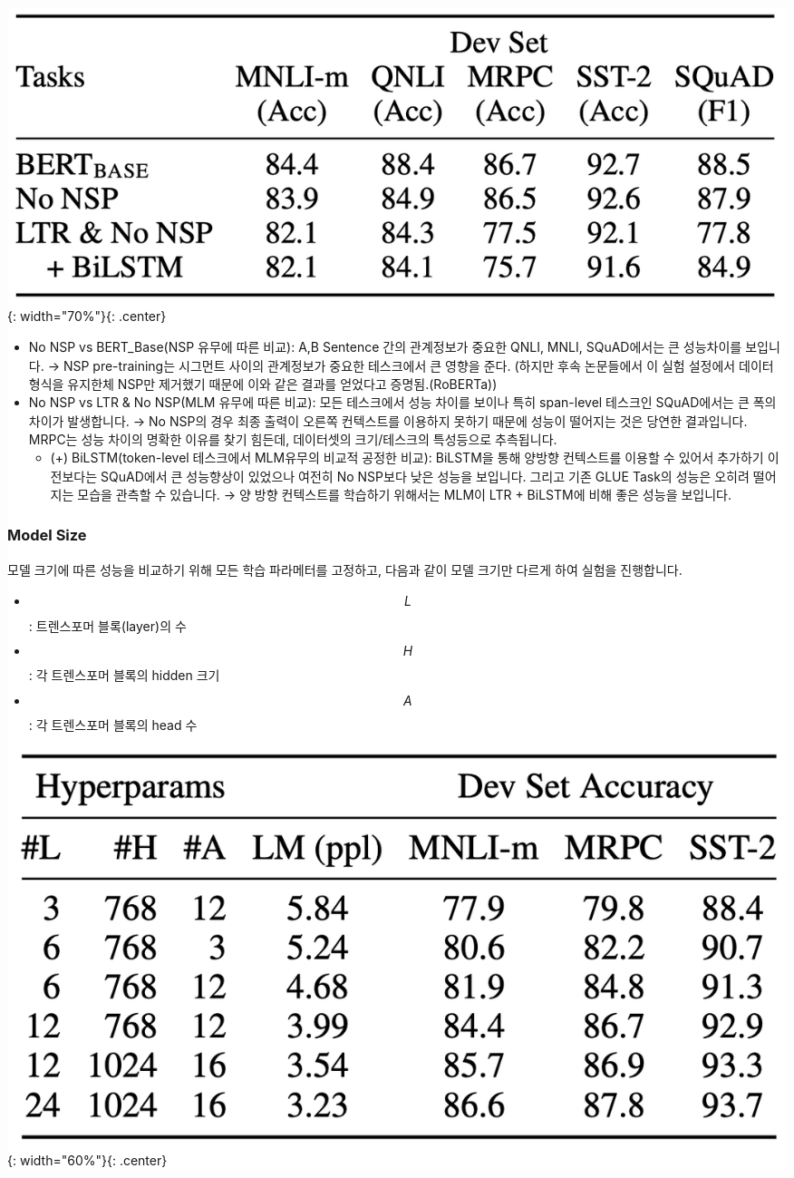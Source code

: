 ![ablation_1](/images/BERT/ablation_1.png){: width="70%"}{: .center}

- No NSP vs BERT_Base(NSP 유무에 따른 비교): A,B Sentence 간의 관계정보가 중요한 QNLI, MNLI, SQuAD에서는 큰 성능차이를 보입니다. → NSP pre-training는 시그먼트 사이의 관계정보가 중요한 테스크에서 큰 영향을 준다. (하지만 후속 논문들에서 이 실험 설정에서 데이터 형식을 유지한체 NSP만 제거했기 때문에 이와 같은 결과를 얻었다고 증명됨.(RoBERTa))
- No NSP vs LTR & No NSP(MLM 유무에 따른 비교): 모든 테스크에서 성능 차이를 보이나 특히 span-level 테스크인 SQuAD에서는 큰 폭의 차이가 발생합니다. → No NSP의 경우 최종 출력이 오른쪽 컨텍스트를 이용하지 못하기 때문에 성능이 떨어지는 것은 당연한 결과입니다. MRPC는 성능 차이의 명확한 이유를 찾기 힘든데, 데이터셋의 크기/테스크의 특성등으로 추측됩니다.
  - (+) BiLSTM(token-level 테스크에서 MLM유무의 비교적 공정한 비교): BiLSTM을 통해 양방향 컨텍스트를 이용할 수 있어서 추가하기 이전보다는 SQuAD에서 큰 성능향상이 있었으나 여전히 No NSP보다 낮은 성능을 보입니다. 그리고 기존 GLUE Task의 성능은 오히려 떨어지는 모습을 관측할 수 있습니다. → 양 방향 컨텍스트를 학습하기 위해서는 MLM이 LTR + BiLSTM에 비해 좋은 성능을 보입니다.

### Model Size

모델 크기에 따른 성능을 비교하기 위해 모든 학습 파라메터를 고정하고, 다음과 같이 모델 크기만 다르게 하여 실험을 진행합니다.

- $$L$$: 트렌스포머 블록(layer)의 수
- $$H$$: 각 트렌스포머 블록의 hidden 크기
- $$A$$: 각 트렌스포머 블록의 head 수

![ablation_2](/images/BERT/ablation_2.png){: width="60%"}{: .center}
